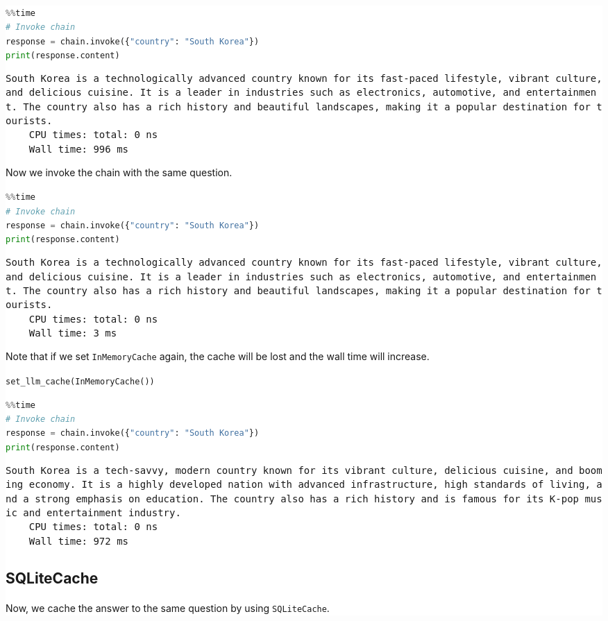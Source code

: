 ```python
%%time
# Invoke chain
response = chain.invoke({"country": "South Korea"})
print(response.content)
```

<pre class="custom">South Korea is a technologically advanced country known for its fast-paced lifestyle, vibrant culture, and delicious cuisine. It is a leader in industries such as electronics, automotive, and entertainment. The country also has a rich history and beautiful landscapes, making it a popular destination for tourists.
    CPU times: total: 0 ns
    Wall time: 996 ms
</pre>

Now we invoke the chain with the same question.

```python
%%time
# Invoke chain
response = chain.invoke({"country": "South Korea"})
print(response.content)
```

<pre class="custom">South Korea is a technologically advanced country known for its fast-paced lifestyle, vibrant culture, and delicious cuisine. It is a leader in industries such as electronics, automotive, and entertainment. The country also has a rich history and beautiful landscapes, making it a popular destination for tourists.
    CPU times: total: 0 ns
    Wall time: 3 ms
</pre>

Note that if we set `InMemoryCache` again, the cache will be lost and the wall time will increase.

```python
set_llm_cache(InMemoryCache())
```

```python
%%time
# Invoke chain
response = chain.invoke({"country": "South Korea"})
print(response.content)
```

<pre class="custom">South Korea is a tech-savvy, modern country known for its vibrant culture, delicious cuisine, and booming economy. It is a highly developed nation with advanced infrastructure, high standards of living, and a strong emphasis on education. The country also has a rich history and is famous for its K-pop music and entertainment industry.
    CPU times: total: 0 ns
    Wall time: 972 ms
</pre>

## SQLiteCache
Now, we cache the answer to the same question by using `SQLiteCache`.
